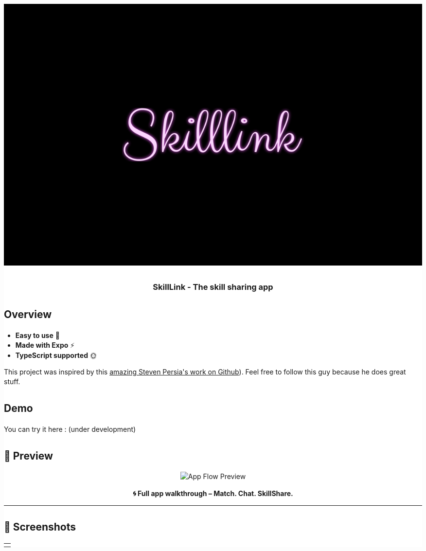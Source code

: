 <h1 align="center">
<img
		width="900"
		alt="Skill Share - Expo"
		src="https://github.com/DODA-2005/Skill-Share-App/blob/restart-fix/skills_expo/assets/SkillLink.png">
</h1>
<h3 align="center">
	SkillLink - The skill sharing app
</h3>



## Overview

- **Easy to use** 🤘
- **Made with Expo** ⚡
- **TypeScript supported** 🌞

This project was inspired by this [amazing Steven Persia's work on Github]([https://github.com/stevenpersia/tinder-react-native/blob/master/README.md])). Feel free to follow this guy because he does great stuff.

## Demo

You can try it here : (under development)

## 🧪 Preview

<p align="center">
  <img src="https://github.com/DODA-2005/Skill-Share-App/blob/main/skills_expo/preview/all.gif" width="300" alt="App Flow Preview" />
</p>

<p align="center">
  <b>🌀 Full app walkthrough – Match. Chat. SkillShare.</b>
</p>

---

## 📸 Screenshots

<table align="center">
  <tr>
    <td align="center">